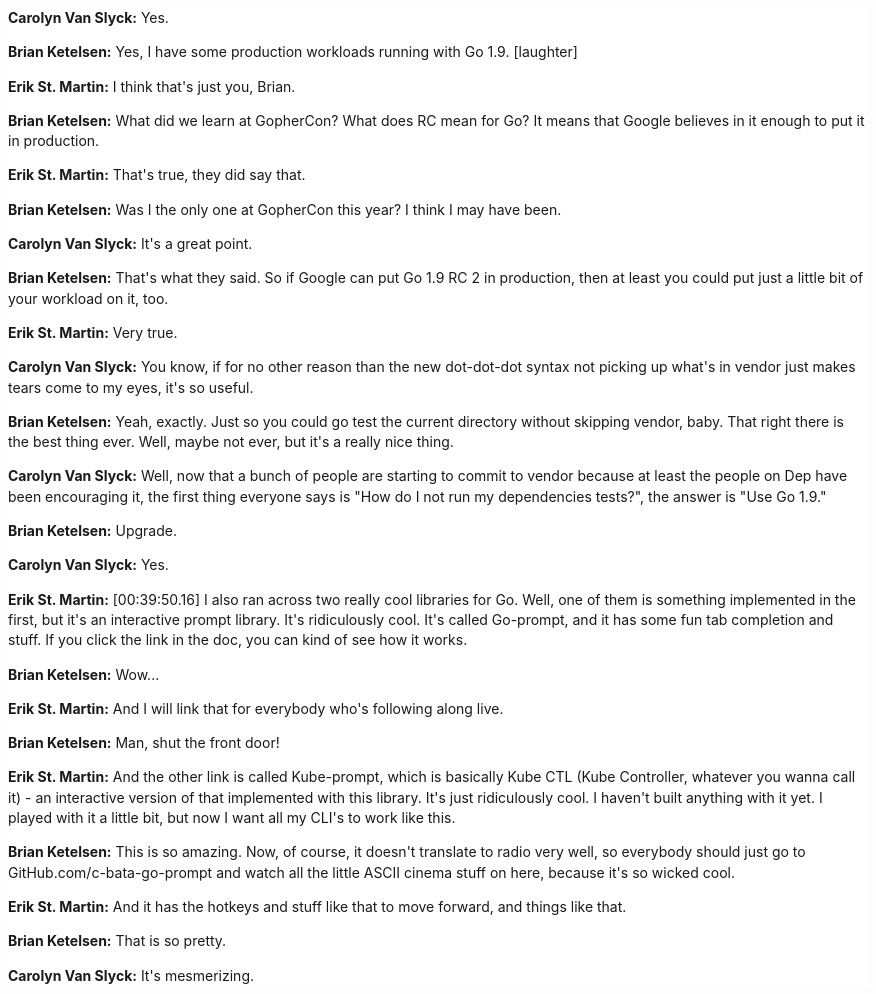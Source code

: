 **Carolyn Van Slyck:** Yes.

**Brian Ketelsen:** Yes, I have some production workloads running with Go 1.9. \[laughter\]

**Erik St. Martin:** I think that's just you, Brian.

**Brian Ketelsen:** What did we learn at GopherCon? What does RC mean for Go? It means that Google believes in it enough to put it in production.

**Erik St. Martin:** That's true, they did say that.

**Brian Ketelsen:** Was I the only one at GopherCon this year? I think I may have been.

**Carolyn Van Slyck:** It's a great point.

**Brian Ketelsen:** That's what they said. So if Google can put Go 1.9 RC 2 in production, then at least you could put just a little bit of your workload on it, too.

**Erik St. Martin:** Very true.

**Carolyn Van Slyck:** You know, if for no other reason than the new dot-dot-dot syntax not picking up what's in vendor just makes tears come to my eyes, it's so useful.

**Brian Ketelsen:** Yeah, exactly. Just so you could go test the current directory without skipping vendor, baby. That right there is the best thing ever. Well, maybe not ever, but it's a really nice thing.

**Carolyn Van Slyck:** Well, now that a bunch of people are starting to commit to vendor because at least the people on Dep have been encouraging it, the first thing everyone says is "How do I not run my dependencies tests?", the answer is "Use Go 1.9."

**Brian Ketelsen:** Upgrade.

**Carolyn Van Slyck:** Yes.

**Erik St. Martin:** \[00:39:50.16\] I also ran across two really cool libraries for Go. Well, one of them is something implemented in the first, but it's an interactive prompt library. It's ridiculously cool. It's called Go-prompt, and it has some fun tab completion and stuff. If you click the link in the doc, you can kind of see how it works.

**Brian Ketelsen:** Wow...

**Erik St. Martin:** And I will link that for everybody who's following along live.

**Brian Ketelsen:** Man, shut the front door!

**Erik St. Martin:** And the other link is called Kube-prompt, which is basically Kube CTL (Kube Controller, whatever you wanna call it) - an interactive version of that implemented with this library. It's just ridiculously cool. I haven't built anything with it yet. I played with it a little bit, but now I want all my CLI's to work like this.

**Brian Ketelsen:** This is so amazing. Now, of course, it doesn't translate to radio very well, so everybody should just go to GitHub.com/c-bata-go-prompt and watch all the little ASCII cinema stuff on here, because it's so wicked cool.

**Erik St. Martin:** And it has the hotkeys and stuff like that to move forward, and things like that.

**Brian Ketelsen:** That is so pretty.

**Carolyn Van Slyck:** It's mesmerizing.
